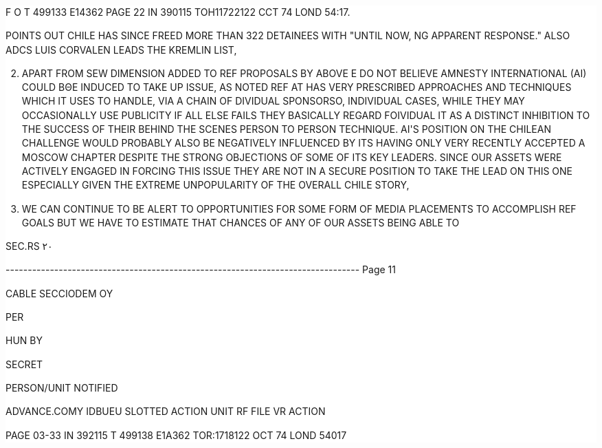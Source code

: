 F
O
T 499133
E14362
PAGE 22
IN 390115
TOH11722122 CCT 74
LOND 54:17.

POINTS OUT CHILE HAS SINCE FREED MORE THAN 322 DETAINEES
WITH "UNTIL NOW, NG APPARENT RESPONSE." ALSO ADCS LUIS CORVALEN
LEADS THE KREMLIN LIST,

2. APART FROM SEW DIMENSION ADDED TO REF PROPOSALS BY
   ABOVE E DO NOT BELIEVE AMNESTY INTERNATIONAL (AI) COULD BΘΕ
   INDUCED TO TAKE UP ISSUE, AS NOTED REF AT HAS VERY PRESCRIBED
   APPROACHES AND TECHNIQUES WHICH IT USES TO HANDLE, VIA A CHAIN
   OF DIVIDUAL SPONSORSO, INDIVIDUAL CASES, WHILE THEY MAY
   OCCASIONALLY USE PUBLICITY IF ALL ELSE FAILS THEY BASICALLY REGARD
   FOIVIDUAL
   IT AS A DISTINCT INHIBITION TO THE SUCCESS OF THEIR BEHIND THE
   SCENES PERSON TO PERSON TECHNIQUE. AI'S POSITION ON THE CHILEAN
   CHALLENGE WOULD PROBABLY ALSO BE NEGATIVELY INFLUENCED BY ITS
   HAVING ONLY VERY RECENTLY ACCEPTED A MOSCOW CHAPTER DESPITE THE
   STRONG OBJECTIONS OF SOME OF ITS KEY LEADERS. SINCE OUR ASSETS
   WERE ACTIVELY ENGAGED IN FORCING THIS ISSUE THEY ARE NOT IN A
   SECURE POSITION TO TAKE THE LEAD ON THIS ONE ESPECIALLY GIVEN
   THE EXTREME UNPOPULARITY OF THE OVERALL CHILE STORY,

3. WE CAN CONTINUE TO BE ALERT TO OPPORTUNITIES FOR SOME
   FORM OF MEDIA PLACEMENTS TO ACCOMPLISH REF GOALS BUT WE HAVE
   TO ESTIMATE THAT CHANCES OF ANY OF OUR ASSETS BEING ABLE TO

SEC.RS ٢٠


-------------------------------------------------------------------------------- Page 11

CABLE SECCIODEM OY

PER

HUN BY

SECRET

PERSON/UNIT NOTIFIED

ADVANCE.COMY IDBUEU SLOTTED
ACTION UNIT
RF FILE VR
ACTION

PAGE 03-33
IN 392115
T 499138 E1A362 TOR:1718122 OCT 74 LOND 54017
